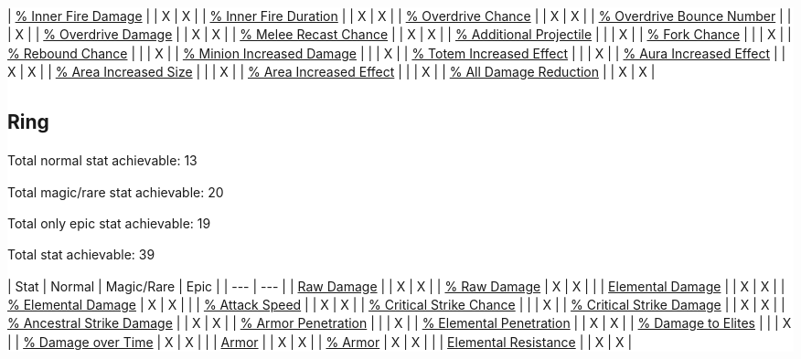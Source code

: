 | [% Inner Fire Damage](#inner_fire_damage_percent) |  | X | X |
| [% Inner Fire Duration](#inner_fire_duration_percent) |  | X | X |
| [% Overdrive Chance](#overdrive_chance_percent) |  | X | X |
| [% Overdrive Bounce Number](#overdrive_bounce_number_percent) |  |  | X |
| [% Overdrive Damage](#overdrive_damage_percent) |  | X | X |
| [% Melee Recast Chance](#recast_chance_percent) |  | X | X |
| [% Additional Projectile](#additional_projectile_percent) |  |  | X |
| [% Fork Chance](#fork_chance_percent) |  |  | X |
| [% Rebound Chance](#rebound_chance_percent) |  |  | X |
| [% Minion Increased Damage](#minion_increased_damage_percent) |  |  | X |
| [% Totem Increased Effect](#totem_increased_effect_percent) |  |  | X |
| [% Aura Increased Effect](#aura_increased_effect_percent) |  | X | X |
| [% Area Increased Size](#aoe_increased_size_percent) |  |  | X |
| [% Area Increased Effect](#aoe_increased_effect_percent) |  |  | X |
| [% All Damage Reduction](#reduced_damage_from_all_percent) |  | X | X |


## Ring

Total normal stat achievable: 13

Total magic/rare stat achievable: 20

Total only epic stat achievable: 19

Total stat achievable: 39

| Stat | Normal | Magic/Rare | Epic |
| --- | --- |
| [Raw Damage](#min_basic_damage_add) |  | X | X |
| [% Raw Damage](#basic_damage_percent) | X | X |  |
| [Elemental Damage](#min_elemental_damage_add) |  | X | X |
| [% Elemental Damage](#elemental_damage_percent) | X | X |  |
| [% Attack Speed](#cooldown_reduction_global_mult) |  | X | X |
| [% Critical Strike Chance](#crit_chance_percent) |  |  | X |
| [% Critical Strike Damage](#crit_damage_percent) |  | X | X |
| [% Ancestral Strike Damage](#brut_damage_percent) |  | X | X |
| [% Armor Penetration](#armor_penetration_percent) |  |  | X |
| [% Elemental Penetration](#elemental_penetration_percent) |  | X | X |
| [% Damage to Elites](#increased_damage_on_elite_percent) |  |  | X |
| [% Damage over Time](#dot_increased_damage_percent) | X | X |  |
| [Armor](#res_phy_add) |  | X | X |
| [% Armor](#res_phy_percent) | X | X |  |
| [Elemental Resistance](#res_mag_add) |  | X | X |